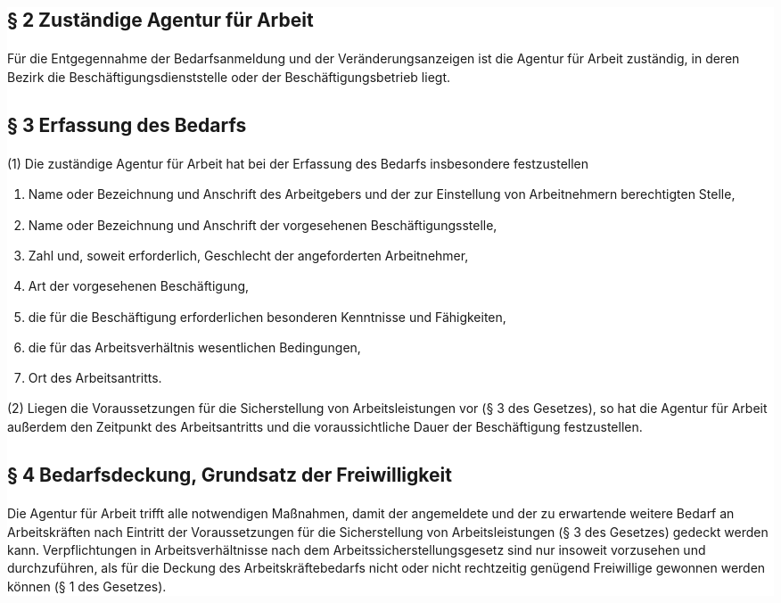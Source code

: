
## § 2 Zuständige Agentur für Arbeit

Für die Entgegennahme der Bedarfsanmeldung und der
Veränderungsanzeigen ist die Agentur für Arbeit zuständig, in deren
Bezirk die Beschäftigungsdienststelle oder der Beschäftigungsbetrieb
liegt.


## § 3 Erfassung des Bedarfs

(1) Die zuständige Agentur für Arbeit hat bei der Erfassung des
Bedarfs insbesondere festzustellen

1.  Name oder Bezeichnung und Anschrift des Arbeitgebers und der zur
    Einstellung von Arbeitnehmern berechtigten Stelle,


2.  Name oder Bezeichnung und Anschrift der vorgesehenen
    Beschäftigungsstelle,


3.  Zahl und, soweit erforderlich, Geschlecht der angeforderten
    Arbeitnehmer,


4.  Art der vorgesehenen Beschäftigung,


5.  die für die Beschäftigung erforderlichen besonderen Kenntnisse und
    Fähigkeiten,


6.  die für das Arbeitsverhältnis wesentlichen Bedingungen,


7.  Ort des Arbeitsantritts.




(2) Liegen die Voraussetzungen für die Sicherstellung von
Arbeitsleistungen vor (§ 3 des Gesetzes), so hat die Agentur für
Arbeit außerdem den Zeitpunkt des Arbeitsantritts und die
voraussichtliche Dauer der Beschäftigung festzustellen.


## § 4 Bedarfsdeckung, Grundsatz der Freiwilligkeit

Die Agentur für Arbeit trifft alle notwendigen Maßnahmen, damit der
angemeldete und der zu erwartende weitere Bedarf an Arbeitskräften
nach Eintritt der Voraussetzungen für die Sicherstellung von
Arbeitsleistungen (§ 3 des Gesetzes) gedeckt werden kann.
Verpflichtungen in Arbeitsverhältnisse nach dem
Arbeitssicherstellungsgesetz sind nur insoweit vorzusehen und
durchzuführen, als für die Deckung des Arbeitskräftebedarfs nicht oder
nicht rechtzeitig genügend Freiwillige gewonnen werden können (§ 1 des
Gesetzes).
